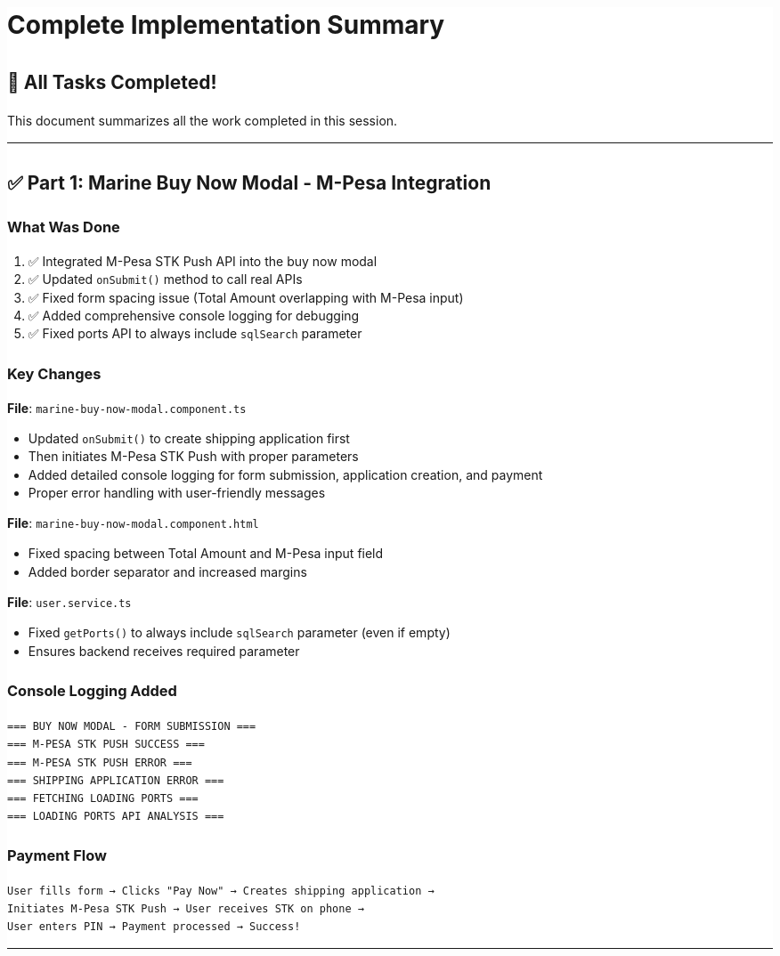 # Complete Implementation Summary

## 🎉 All Tasks Completed!

This document summarizes all the work completed in this session.

---

## ✅ Part 1: Marine Buy Now Modal - M-Pesa Integration

### **What Was Done**
1. ✅ Integrated M-Pesa STK Push API into the buy now modal
2. ✅ Updated `onSubmit()` method to call real APIs
3. ✅ Fixed form spacing issue (Total Amount overlapping with M-Pesa input)
4. ✅ Added comprehensive console logging for debugging
5. ✅ Fixed ports API to always include `sqlSearch` parameter

### **Key Changes**

**File**: `marine-buy-now-modal.component.ts`
- Updated `onSubmit()` to create shipping application first
- Then initiates M-Pesa STK Push with proper parameters
- Added detailed console logging for form submission, application creation, and payment
- Proper error handling with user-friendly messages

**File**: `marine-buy-now-modal.component.html`
- Fixed spacing between Total Amount and M-Pesa input field
- Added border separator and increased margins

**File**: `user.service.ts`
- Fixed `getPorts()` to always include `sqlSearch` parameter (even if empty)
- Ensures backend receives required parameter

### **Console Logging Added**
```
=== BUY NOW MODAL - FORM SUBMISSION ===
=== M-PESA STK PUSH SUCCESS ===
=== M-PESA STK PUSH ERROR ===
=== SHIPPING APPLICATION ERROR ===
=== FETCHING LOADING PORTS ===
=== LOADING PORTS API ANALYSIS ===
```

### **Payment Flow**
```
User fills form → Clicks "Pay Now" → Creates shipping application → 
Initiates M-Pesa STK Push → User receives STK on phone → 
User enters PIN → Payment processed → Success!
```

---